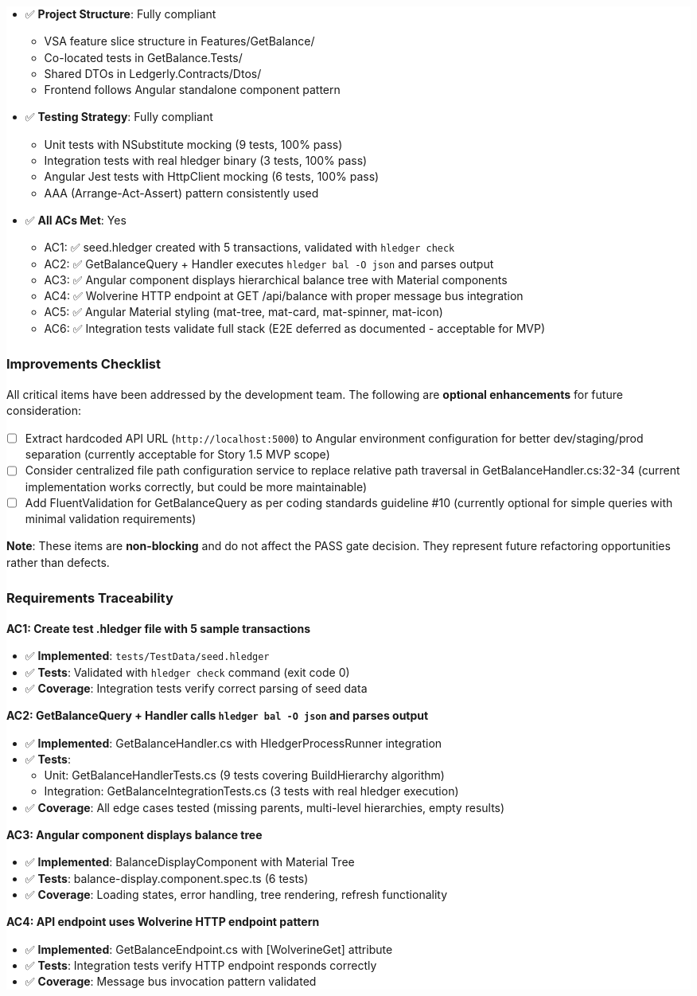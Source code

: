 - ✅ **Project Structure**: Fully compliant
  - VSA feature slice structure in Features/GetBalance/
  - Co-located tests in GetBalance.Tests/
  - Shared DTOs in Ledgerly.Contracts/Dtos/
  - Frontend follows Angular standalone component pattern

- ✅ **Testing Strategy**: Fully compliant
  - Unit tests with NSubstitute mocking (9 tests, 100% pass)
  - Integration tests with real hledger binary (3 tests, 100% pass)
  - Angular Jest tests with HttpClient mocking (6 tests, 100% pass)
  - AAA (Arrange-Act-Assert) pattern consistently used

- ✅ **All ACs Met**: Yes
  - AC1: ✅ seed.hledger created with 5 transactions, validated with `hledger check`
  - AC2: ✅ GetBalanceQuery + Handler executes `hledger bal -O json` and parses output
  - AC3: ✅ Angular component displays hierarchical balance tree with Material components
  - AC4: ✅ Wolverine HTTP endpoint at GET /api/balance with proper message bus integration
  - AC5: ✅ Angular Material styling (mat-tree, mat-card, mat-spinner, mat-icon)
  - AC6: ✅ Integration tests validate full stack (E2E deferred as documented - acceptable for MVP)

### Improvements Checklist

All critical items have been addressed by the development team. The following are **optional enhancements** for future consideration:

- [ ] Extract hardcoded API URL (`http://localhost:5000`) to Angular environment configuration for better dev/staging/prod separation (currently acceptable for Story 1.5 MVP scope)
- [ ] Consider centralized file path configuration service to replace relative path traversal in GetBalanceHandler.cs:32-34 (current implementation works correctly, but could be more maintainable)
- [ ] Add FluentValidation for GetBalanceQuery as per coding standards guideline #10 (currently optional for simple queries with minimal validation requirements)

**Note**: These items are **non-blocking** and do not affect the PASS gate decision. They represent future refactoring opportunities rather than defects.

### Requirements Traceability

**AC1: Create test .hledger file with 5 sample transactions**
- ✅ **Implemented**: `tests/TestData/seed.hledger`
- ✅ **Tests**: Validated with `hledger check` command (exit code 0)
- ✅ **Coverage**: Integration tests verify correct parsing of seed data

**AC2: GetBalanceQuery + Handler calls `hledger bal -O json` and parses output**
- ✅ **Implemented**: GetBalanceHandler.cs with HledgerProcessRunner integration
- ✅ **Tests**:
  - Unit: GetBalanceHandlerTests.cs (9 tests covering BuildHierarchy algorithm)
  - Integration: GetBalanceIntegrationTests.cs (3 tests with real hledger execution)
- ✅ **Coverage**: All edge cases tested (missing parents, multi-level hierarchies, empty results)

**AC3: Angular component displays balance tree**
- ✅ **Implemented**: BalanceDisplayComponent with Material Tree
- ✅ **Tests**: balance-display.component.spec.ts (6 tests)
- ✅ **Coverage**: Loading states, error handling, tree rendering, refresh functionality

**AC4: API endpoint uses Wolverine HTTP endpoint pattern**
- ✅ **Implemented**: GetBalanceEndpoint.cs with [WolverineGet] attribute
- ✅ **Tests**: Integration tests verify HTTP endpoint responds correctly
- ✅ **Coverage**: Message bus invocation pattern validated
